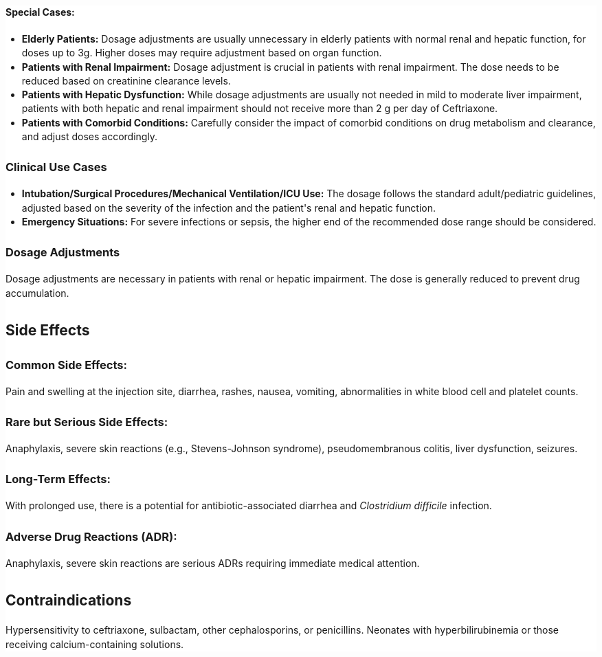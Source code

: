 #### **Special Cases:**

- **Elderly Patients:** Dosage adjustments are usually unnecessary in elderly patients with normal renal and hepatic function, for doses up to 3g. Higher doses may require adjustment based on organ function.
- **Patients with Renal Impairment:** Dosage adjustment is crucial in patients with renal impairment.  The dose needs to be reduced based on creatinine clearance levels.
- **Patients with Hepatic Dysfunction:**  While dosage adjustments are usually not needed in mild to moderate liver impairment, patients with both hepatic and renal impairment should not receive more than 2 g per day of Ceftriaxone.
- **Patients with Comorbid Conditions:** Carefully consider the impact of comorbid conditions on drug metabolism and clearance, and adjust doses accordingly.

### **Clinical Use Cases**

- **Intubation/Surgical Procedures/Mechanical Ventilation/ICU Use:** The dosage follows the standard adult/pediatric guidelines, adjusted based on the severity of the infection and the patient's renal and hepatic function.
- **Emergency Situations:**  For severe infections or sepsis, the higher end of the recommended dose range should be considered.

### **Dosage Adjustments**

Dosage adjustments are necessary in patients with renal or hepatic impairment.  The dose is generally reduced to prevent drug accumulation.


## **Side Effects**

### **Common Side Effects:**
Pain and swelling at the injection site, diarrhea, rashes, nausea, vomiting, abnormalities in white blood cell and platelet counts.

### **Rare but Serious Side Effects:**
Anaphylaxis, severe skin reactions (e.g., Stevens-Johnson syndrome), pseudomembranous colitis,  liver dysfunction, seizures.


### **Long-Term Effects:**
With prolonged use, there is a potential for antibiotic-associated diarrhea and *Clostridium difficile* infection.

### **Adverse Drug Reactions (ADR):**
Anaphylaxis, severe skin reactions are serious ADRs requiring immediate medical attention.

## **Contraindications**

Hypersensitivity to ceftriaxone, sulbactam, other cephalosporins, or penicillins.  Neonates with hyperbilirubinemia or those receiving calcium-containing solutions.

